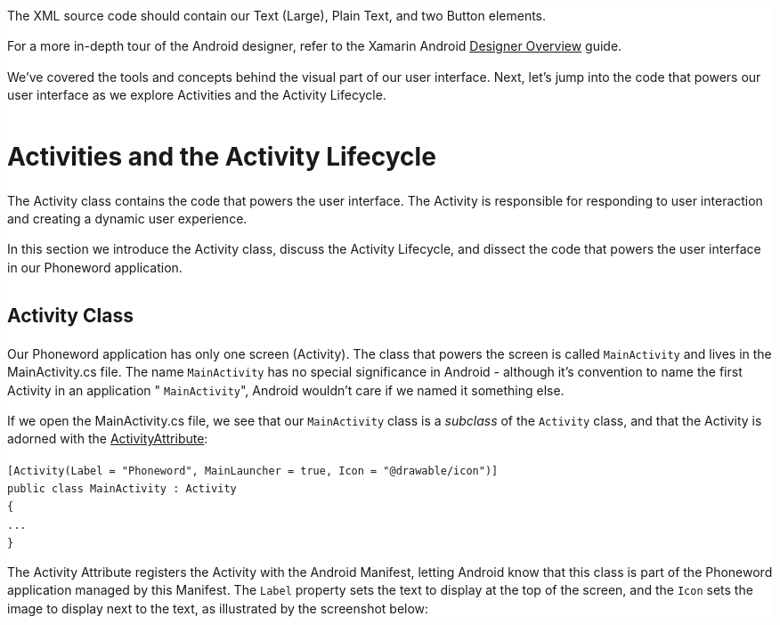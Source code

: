 
The XML source code should contain our <span class="uiitem">Text (Large)</span>, <span class="uiitem">Plain Text</span>, and two <span class="uiitem">Button</span> elements.

For a more in-depth tour of the Android designer, refer to the Xamarin Android [Designer Overview](http://developer.xamarin.com/guides/android/user_interface/designer_overview/) guide.

We’ve covered the tools and concepts behind the visual part of our user interface. Next, let’s jump into the code that powers our user interface as we explore Activities and the Activity Lifecycle.

 <a name="Activites and the Activity Lifecycle" class="injected"></a>


# Activities and the Activity Lifecycle

The Activity class contains the code that powers the user interface. The Activity is responsible for responding to user interaction and creating a dynamic user experience.

In this section we introduce the Activity class, discuss the Activity Lifecycle, and dissect the code that powers the user interface in our Phoneword application.

 <a name="Activity Class" class="injected"></a>


## Activity Class

Our Phoneword application has only one screen (Activity). The class that powers the screen is called `MainActivity` and lives in the <span class="uiitem">MainActivity.cs</span> file. The name `MainActivity` has no special significance in Android - although it’s convention to name the first Activity in an application " `MainActivity`", Android wouldn’t care if we named it something else.

If we open the <span class="uiitem">MainActivity.cs</span> file, we see that our `MainActivity` class is a *subclass* of the `Activity` class, and that the Activity is adorned with the [ActivityAttribute](http://androidapi.xamarin.com/index.aspx?link=T%3aAndroid.App.ActivityAttribute):

```
[Activity(Label = "Phoneword", MainLauncher = true, Icon = "@drawable/icon")]
public class MainActivity : Activity
{
...
}
```

The Activity Attribute registers the Activity with the Android Manifest, letting Android know that this class is part of the Phoneword application managed by this Manifest. The `Label` property sets the text to display at the top of the screen, and the `Icon` sets the image to display next to the text, as illustrated by the screenshot below:
